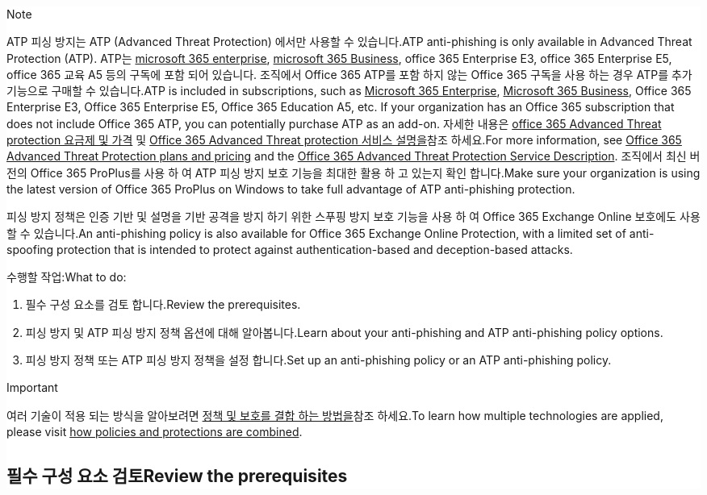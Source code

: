 > [!NOTE]
> <span data-ttu-id="a59f1-110">ATP 피싱 방지는 ATP (Advanced Threat Protection) 에서만 사용할 수 있습니다.</span><span class="sxs-lookup"><span data-stu-id="a59f1-110">ATP anti-phishing is only available in Advanced Threat Protection (ATP).</span></span> <span data-ttu-id="a59f1-111">ATP는 [microsoft 365 enterprise](https://www.microsoft.com/microsoft-365/enterprise/home), [microsoft 365 Business](https://www.microsoft.com/microsoft-365/business), office 365 Enterprise E3, office 365 Enterprise E5, office 365 교육 A5 등의 구독에 포함 되어 있습니다. 조직에서 Office 365 ATP를 포함 하지 않는 Office 365 구독을 사용 하는 경우 ATP를 추가 기능으로 구매할 수 있습니다.</span><span class="sxs-lookup"><span data-stu-id="a59f1-111">ATP is included in subscriptions, such as [Microsoft 365 Enterprise](https://www.microsoft.com/microsoft-365/enterprise/home), [Microsoft 365 Business](https://www.microsoft.com/microsoft-365/business), Office 365 Enterprise E3, Office 365 Enterprise E5, Office 365 Education A5, etc. If your organization has an Office 365 subscription that does not include Office 365 ATP, you can potentially purchase ATP as an add-on.</span></span> <span data-ttu-id="a59f1-112">자세한 내용은 [office 365 Advanced Threat protection 요금제 및 가격](https://products.office.com/exchange/advance-threat-protection) 및 [Office 365 Advanced Threat protection 서비스 설명을](https://docs.microsoft.com/office365/servicedescriptions/office-365-advanced-threat-protection-service-description)참조 하세요.</span><span class="sxs-lookup"><span data-stu-id="a59f1-112">For more information, see [Office 365 Advanced Threat Protection plans and pricing](https://products.office.com/exchange/advance-threat-protection) and the [Office 365 Advanced Threat Protection Service Description](https://docs.microsoft.com/office365/servicedescriptions/office-365-advanced-threat-protection-service-description).</span></span> <span data-ttu-id="a59f1-113">조직에서 최신 버전의 Office 365 ProPlus를 사용 하 여 ATP 피싱 방지 보호 기능을 최대한 활용 하 고 있는지 확인 합니다.</span><span class="sxs-lookup"><span data-stu-id="a59f1-113">Make sure your organization is using the latest version of Office 365 ProPlus on Windows to take full advantage of ATP anti-phishing protection.</span></span> 

<span data-ttu-id="a59f1-114">피싱 방지 정책은 인증 기반 및 설명을 기반 공격을 방지 하기 위한 스푸핑 방지 보호 기능을 사용 하 여 Office 365 Exchange Online 보호에도 사용할 수 있습니다.</span><span class="sxs-lookup"><span data-stu-id="a59f1-114">An anti-phishing policy is also available for Office 365 Exchange Online Protection, with a limited set of anti-spoofing protection that is intended to protect against authentication-based and deception-based attacks.</span></span>
  
<span data-ttu-id="a59f1-115">수행할 작업:</span><span class="sxs-lookup"><span data-stu-id="a59f1-115">What to do:</span></span>
  
1. <span data-ttu-id="a59f1-116">필수 구성 요소를 검토 합니다.</span><span class="sxs-lookup"><span data-stu-id="a59f1-116">Review the prerequisites.</span></span>

2. <span data-ttu-id="a59f1-117">피싱 방지 및 ATP 피싱 방지 정책 옵션에 대해 알아봅니다.</span><span class="sxs-lookup"><span data-stu-id="a59f1-117">Learn about your anti-phishing and ATP anti-phishing policy options.</span></span>

3. <span data-ttu-id="a59f1-118">피싱 방지 정책 또는 ATP 피싱 방지 정책을 설정 합니다.</span><span class="sxs-lookup"><span data-stu-id="a59f1-118">Set up an anti-phishing policy or an ATP anti-phishing policy.</span></span>

>[!IMPORTANT]
> <span data-ttu-id="a59f1-119">여러 기술이 적용 되는 방식을 알아보려면 [정책 및 보호를 결합 하는 방법을](https://docs.microsoft.com/office365/securitycompliance/how-policies-and-protections-are-combined)참조 하세요.</span><span class="sxs-lookup"><span data-stu-id="a59f1-119">To learn how multiple technologies are applied, please visit [how policies and protections are combined](https://docs.microsoft.com/office365/securitycompliance/how-policies-and-protections-are-combined).</span></span>

## <a name="review-the-prerequisites"></a><span data-ttu-id="a59f1-120">필수 구성 요소 검토</span><span class="sxs-lookup"><span data-stu-id="a59f1-120">Review the prerequisites</span></span>
